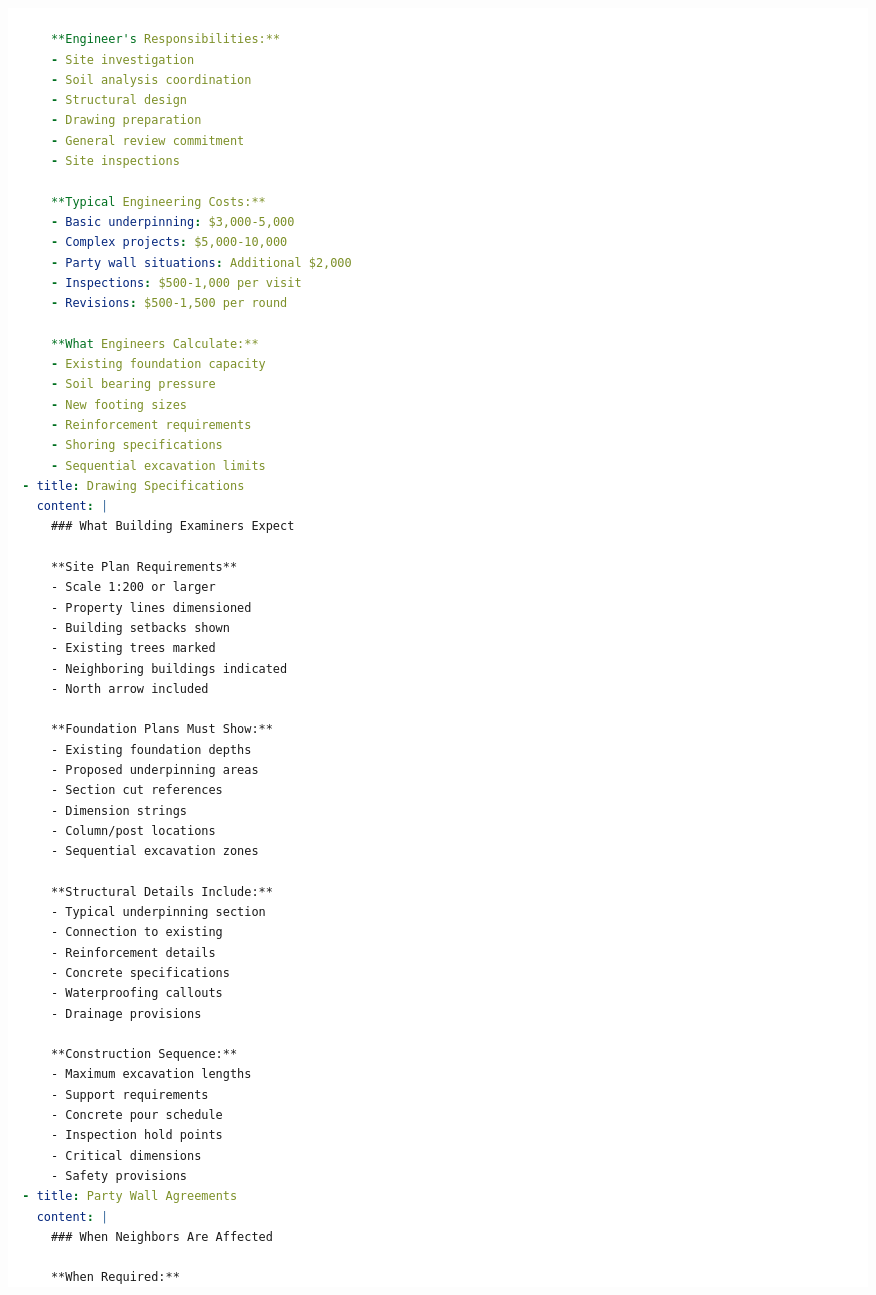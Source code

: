 ```yaml

      **Engineer's Responsibilities:**
      - Site investigation
      - Soil analysis coordination
      - Structural design
      - Drawing preparation
      - General review commitment
      - Site inspections

      **Typical Engineering Costs:**
      - Basic underpinning: $3,000-5,000
      - Complex projects: $5,000-10,000
      - Party wall situations: Additional $2,000
      - Inspections: $500-1,000 per visit
      - Revisions: $500-1,500 per round

      **What Engineers Calculate:**
      - Existing foundation capacity
      - Soil bearing pressure
      - New footing sizes
      - Reinforcement requirements
      - Shoring specifications
      - Sequential excavation limits
  - title: Drawing Specifications
    content: |
      ### What Building Examiners Expect

      **Site Plan Requirements**
      - Scale 1:200 or larger
      - Property lines dimensioned
      - Building setbacks shown
      - Existing trees marked
      - Neighboring buildings indicated
      - North arrow included

      **Foundation Plans Must Show:**
      - Existing foundation depths
      - Proposed underpinning areas
      - Section cut references
      - Dimension strings
      - Column/post locations
      - Sequential excavation zones

      **Structural Details Include:**
      - Typical underpinning section
      - Connection to existing
      - Reinforcement details
      - Concrete specifications
      - Waterproofing callouts
      - Drainage provisions

      **Construction Sequence:**
      - Maximum excavation lengths
      - Support requirements
      - Concrete pour schedule
      - Inspection hold points
      - Critical dimensions
      - Safety provisions
  - title: Party Wall Agreements
    content: |
      ### When Neighbors Are Affected

      **When Required:**
```